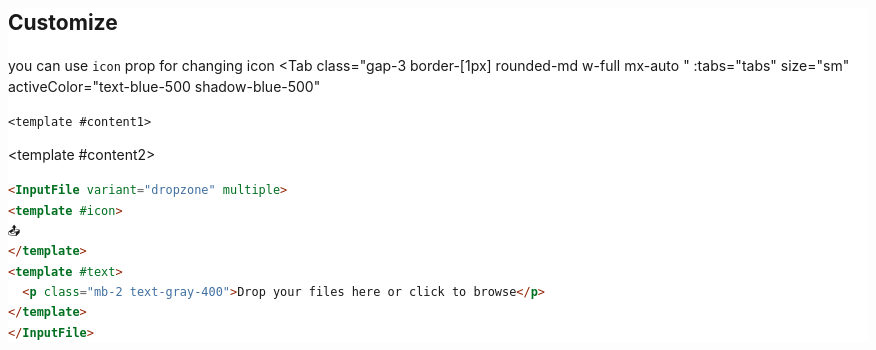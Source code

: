   </template>

</Tab>

## Customize

you can use `icon` prop  for changing icon
<Tab
   class="gap-3 border-[1px] rounded-md w-full mx-auto "
    :tabs="tabs"
    size="sm"
    activeColor="text-blue-500 shadow-blue-500"
  >
    <template #content1>
<div class=" rounded-lg shadow-inner  flex justify-center items-center ">
<InputFile
  variant="dropzone"
  label="Upload Files"
  multiple
  class="w-full bg-indigo-800 rounded-xl hover:bg-indigo-700 transition-all duration-300 text-indigo-200 border-indigo-400 border-4 border-dashed"
  text="Drop your files here or click to browse"
  icon="📤"
/>

</div>

</template>

  <template #content2>

  ```md
<InputFile variant="dropzone" multiple>
  <template #icon>
  📤
  </template>
  <template #text>
    <p class="mb-2 text-gray-400">Drop your files here or click to browse</p>
  </template>
</InputFile>


```

  </template>
    <template #content3>

```md
<InputFile 
  variant="dropzone"
  label="Upload Files"
  multiple
  text="Drop your files here or click to browse"
  icon="📤"
  class="w-full"

/>
```

